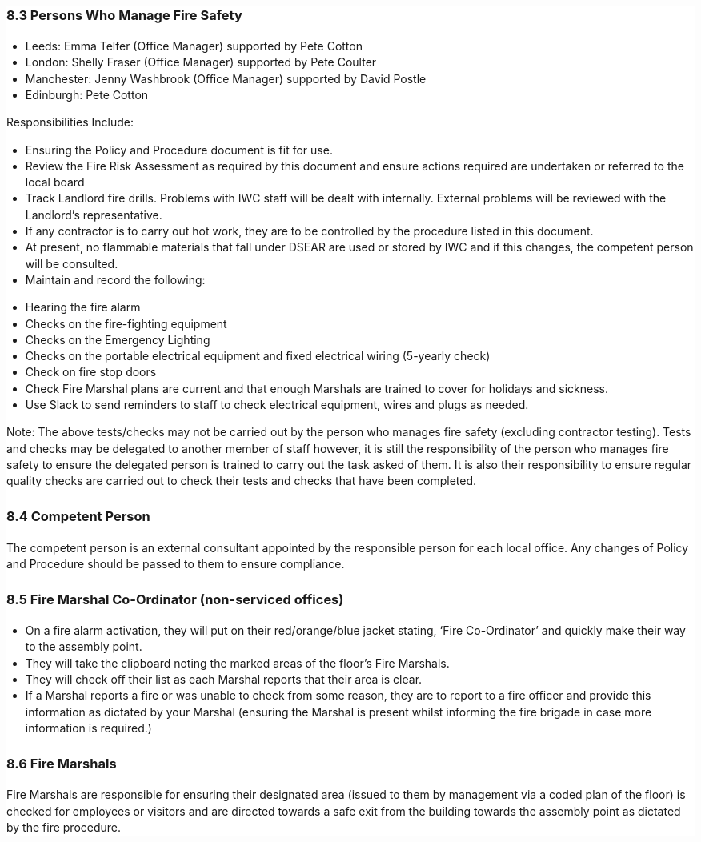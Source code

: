 ### 8.3	Persons Who Manage Fire Safety

* Leeds: Emma Telfer (Office Manager) supported by Pete Cotton
* London: Shelly Fraser (Office Manager) supported by Pete Coulter
* Manchester: Jenny Washbrook (Office Manager) supported by David Postle
* Edinburgh: Pete Cotton 

Responsibilities Include: 

* Ensuring the Policy and Procedure document is fit for use.
* Review the Fire Risk Assessment as required by this document and ensure actions required are undertaken or referred to the local board
* Track Landlord fire drills. Problems with IWC staff will be dealt with internally. External problems will be reviewed with the Landlord’s representative.
* If any contractor is to carry out hot work, they are to be controlled by the procedure listed in this document.
* At present, no flammable materials that fall under DSEAR are used or stored by IWC and if this changes, the competent person will be consulted.
* Maintain and record the following:

- Hearing the fire alarm 
- Checks on the fire-fighting equipment
- Checks on the Emergency Lighting
- Checks on the portable electrical equipment and fixed electrical wiring (5-yearly check)
- Check on fire stop doors
- Check Fire Marshal plans are current and that enough Marshals are trained to cover for holidays and sickness.
- Use Slack to send reminders to staff to check electrical equipment, wires and plugs as needed.

Note: The above tests/checks may not be carried out by the person who manages fire safety (excluding contractor testing). Tests and checks may be delegated to another member of staff however, it is still the responsibility of the person who manages fire safety to ensure the delegated person is trained to carry out the task asked of them. It is also their responsibility to ensure regular quality checks are carried out to check their tests and checks that have been completed.


### 8.4	Competent Person

The competent person is an external consultant appointed by the responsible person for each local office. Any changes of Policy and Procedure should be passed to them to ensure compliance.

### 8.5	Fire Marshal Co-Ordinator (non-serviced offices)

* On a fire alarm activation, they will put on their red/orange/blue jacket stating, ‘Fire Co-Ordinator’ and quickly make their way to the assembly point.
* They will take the clipboard noting the marked areas of the floor’s Fire Marshals. 
* They will check off their list as each Marshal reports that their area is clear.
* If a Marshal reports a fire or was unable to check from some reason, they are to report to a fire officer and provide this information as dictated by your Marshal (ensuring the Marshal is present whilst informing the fire brigade in case more information is required.)

### 8.6	Fire Marshals 

Fire Marshals are responsible for ensuring their designated area (issued to them by management via a coded plan of the floor) is checked for employees or visitors and are directed towards a safe exit from the building towards the assembly point as dictated by the fire procedure.
